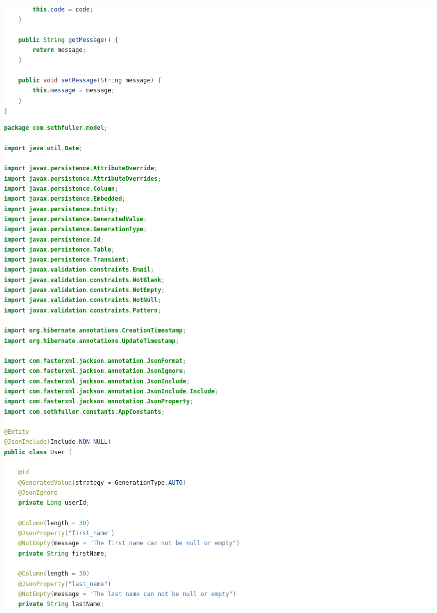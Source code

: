 ```java
		this.code = code;
	}

	public String getMessage() {
		return message;
	}

	public void setMessage(String message) {
		this.message = message;
	}
}

```

```java
package com.sethfuller.model;

import java.util.Date;

import javax.persistence.AttributeOverride;
import javax.persistence.AttributeOverrides;
import javax.persistence.Column;
import javax.persistence.Embedded;
import javax.persistence.Entity;
import javax.persistence.GeneratedValue;
import javax.persistence.GenerationType;
import javax.persistence.Id;
import javax.persistence.Table;
import javax.persistence.Transient;
import javax.validation.constraints.Email;
import javax.validation.constraints.NotBlank;
import javax.validation.constraints.NotEmpty;
import javax.validation.constraints.NotNull;
import javax.validation.constraints.Pattern;

import org.hibernate.annotations.CreationTimestamp;
import org.hibernate.annotations.UpdateTimestamp;

import com.fasterxml.jackson.annotation.JsonFormat;
import com.fasterxml.jackson.annotation.JsonIgnore;
import com.fasterxml.jackson.annotation.JsonInclude;
import com.fasterxml.jackson.annotation.JsonInclude.Include;
import com.fasterxml.jackson.annotation.JsonProperty;
import com.sethfuller.constants.AppConstants;

@Entity
@JsonInclude(Include.NON_NULL)
public class User {
	
	@Id
	@GeneratedValue(strategy = GenerationType.AUTO)
	@JsonIgnore
	private Long userId;

	@Column(length = 30)
	@JsonProperty("first_name")
	@NotEmpty(message = "The first name can not be null or empty")
	private String firstName;

	@Column(length = 30)
	@JsonProperty("last_name")
	@NotEmpty(message = "The last name can not be null or empty")
	private String lastName;

```